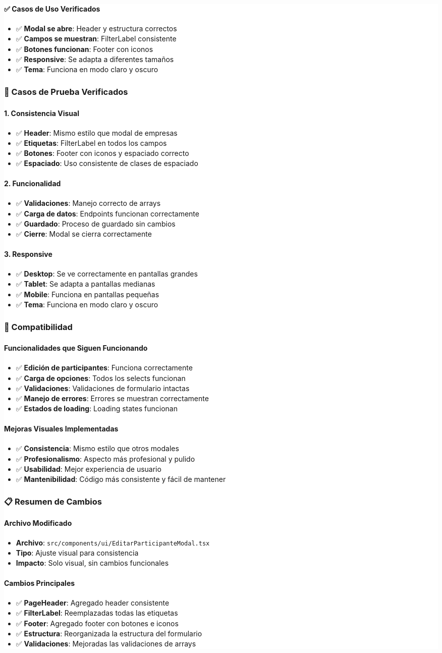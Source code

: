 #### ✅ **Casos de Uso Verificados**
- ✅ **Modal se abre**: Header y estructura correctos
- ✅ **Campos se muestran**: FilterLabel consistente
- ✅ **Botones funcionan**: Footer con iconos
- ✅ **Responsive**: Se adapta a diferentes tamaños
- ✅ **Tema**: Funciona en modo claro y oscuro

### 🧪 Casos de Prueba Verificados

#### **1. Consistencia Visual**
- ✅ **Header**: Mismo estilo que modal de empresas
- ✅ **Etiquetas**: FilterLabel en todos los campos
- ✅ **Botones**: Footer con iconos y espaciado correcto
- ✅ **Espaciado**: Uso consistente de clases de espaciado

#### **2. Funcionalidad**
- ✅ **Validaciones**: Manejo correcto de arrays
- ✅ **Carga de datos**: Endpoints funcionan correctamente
- ✅ **Guardado**: Proceso de guardado sin cambios
- ✅ **Cierre**: Modal se cierra correctamente

#### **3. Responsive**
- ✅ **Desktop**: Se ve correctamente en pantallas grandes
- ✅ **Tablet**: Se adapta a pantallas medianas
- ✅ **Mobile**: Funciona en pantallas pequeñas
- ✅ **Tema**: Funciona en modo claro y oscuro

### 🔄 Compatibilidad

#### **Funcionalidades que Siguen Funcionando**
- ✅ **Edición de participantes**: Funciona correctamente
- ✅ **Carga de opciones**: Todos los selects funcionan
- ✅ **Validaciones**: Validaciones de formulario intactas
- ✅ **Manejo de errores**: Errores se muestran correctamente
- ✅ **Estados de loading**: Loading states funcionan

#### **Mejoras Visuales Implementadas**
- ✅ **Consistencia**: Mismo estilo que otros modales
- ✅ **Profesionalismo**: Aspecto más profesional y pulido
- ✅ **Usabilidad**: Mejor experiencia de usuario
- ✅ **Mantenibilidad**: Código más consistente y fácil de mantener

### 📋 Resumen de Cambios

#### **Archivo Modificado**
- **Archivo**: `src/components/ui/EditarParticipanteModal.tsx`
- **Tipo**: Ajuste visual para consistencia
- **Impacto**: Solo visual, sin cambios funcionales

#### **Cambios Principales**
- ✅ **PageHeader**: Agregado header consistente
- ✅ **FilterLabel**: Reemplazadas todas las etiquetas
- ✅ **Footer**: Agregado footer con botones e iconos
- ✅ **Estructura**: Reorganizada la estructura del formulario
- ✅ **Validaciones**: Mejoradas las validaciones de arrays
